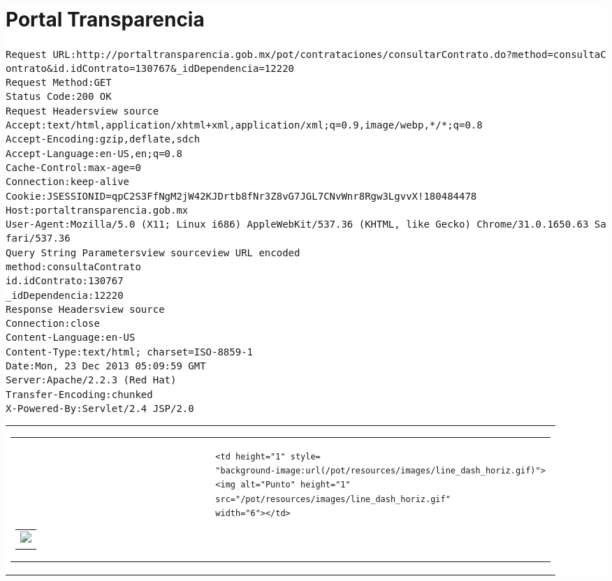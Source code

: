 Portal Transparencia
===
<pre>
Request URL:http://portaltransparencia.gob.mx/pot/contrataciones/consultarContrato.do?method=consultaContrato&id.idContrato=130767&_idDependencia=12220
Request Method:GET
Status Code:200 OK
Request Headersview source
Accept:text/html,application/xhtml+xml,application/xml;q=0.9,image/webp,*/*;q=0.8
Accept-Encoding:gzip,deflate,sdch
Accept-Language:en-US,en;q=0.8
Cache-Control:max-age=0
Connection:keep-alive
Cookie:JSESSIONID=qpC2S3FfNgM2jW42KJDrtb8fNr3Z8vG7JGL7CNvWnr8Rgw3LgvvX!180484478
Host:portaltransparencia.gob.mx
User-Agent:Mozilla/5.0 (X11; Linux i686) AppleWebKit/537.36 (KHTML, like Gecko) Chrome/31.0.1650.63 Safari/537.36
Query String Parametersview sourceview URL encoded
method:consultaContrato
id.idContrato:130767
_idDependencia:12220
Response Headersview source
Connection:close
Content-Language:en-US
Content-Type:text/html; charset=ISO-8859-1
Date:Mon, 23 Dec 2013 05:09:59 GMT
Server:Apache/2.2.3 (Red Hat)
Transfer-Encoding:chunked
X-Powered-By:Servlet/2.4 JSP/2.0
</pre>

<table align="center" cellpadding="0" cellspacing="0" width="100%">
    <tbody>
        <tr>
            <td colspan="2">
                <table border="0" cellpadding="0" cellspacing="0" width=
                "100%">
                    <tbody>
                        <tr>
                            <td colspan="2">
                                <table border="0" cellpadding="0"
                                cellspacing="0" width="18%">
                                    <tbody>
                                        <tr valign="top">
                                            <td height="1"><img alt=" "
                                            height="1" src=
                                            "/pot/resources/images/img_transparent"
                                            width="1"></td>

                                            <td height="1" style=
                                            "background-image:url(/pot/resources/images/line_dash_horiz.gif)">
                                            <img alt="Punto" height="1"
                                            src="/pot/resources/images/line_dash_horiz.gif"
                                            width="6"></td>
